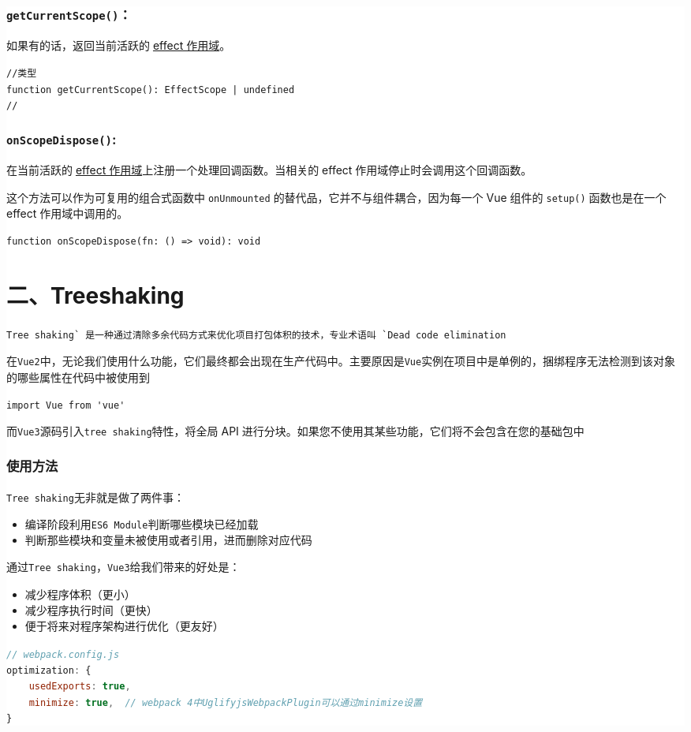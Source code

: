 ### ```getCurrentScope()```：

如果有的话，返回当前活跃的 [effect 作用域](https://cn.vuejs.org/api/reactivity-advanced.html#effectscope)。

```tsx
//类型
function getCurrentScope(): EffectScope | undefined
//
```

### ```onScopeDispose()```:

在当前活跃的 [effect 作用域](https://cn.vuejs.org/api/reactivity-advanced.html#effectscope)上注册一个处理回调函数。当相关的 effect 作用域停止时会调用这个回调函数。

这个方法可以作为可复用的组合式函数中 `onUnmounted` 的替代品，它并不与组件耦合，因为每一个 Vue 组件的 `setup()` 函数也是在一个 effect 作用域中调用的。

```tsx
function onScopeDispose(fn: () => void): void

```



# 二、Treeshaking

```
Tree shaking` 是一种通过清除多余代码方式来优化项目打包体积的技术，专业术语叫 `Dead code elimination
```

在`Vue2`中，无论我们使用什么功能，它们最终都会出现在生产代码中。主要原因是`Vue`实例在项目中是单例的，捆绑程序无法检测到该对象的哪些属性在代码中被使用到

```
import Vue from 'vue'
```

而`Vue3`源码引入`tree shaking`特性，将全局 API 进行分块。如果您不使用其某些功能，它们将不会包含在您的基础包中

### 使用方法

`Tree shaking`无非就是做了两件事：

- 编译阶段利用`ES6 Module`判断哪些模块已经加载
- 判断那些模块和变量未被使用或者引用，进而删除对应代码

通过`Tree shaking`，`Vue3`给我们带来的好处是：

- 减少程序体积（更小）
- 减少程序执行时间（更快）
- 便于将来对程序架构进行优化（更友好）

```javascript
// webpack.config.js
optimization: { 
    usedExports: true,
    minimize: true,  // webpack 4中UglifyjsWebpackPlugin可以通过minimize设置
}
```
